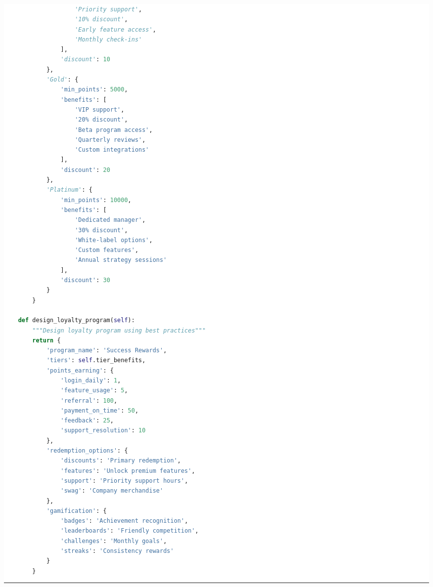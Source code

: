 ```python
                    'Priority support',
                    '10% discount',
                    'Early feature access',
                    'Monthly check-ins'
                ],
                'discount': 10
            },
            'Gold': {
                'min_points': 5000,
                'benefits': [
                    'VIP support',
                    '20% discount',
                    'Beta program access',
                    'Quarterly reviews',
                    'Custom integrations'
                ],
                'discount': 20
            },
            'Platinum': {
                'min_points': 10000,
                'benefits': [
                    'Dedicated manager',
                    '30% discount',
                    'White-label options',
                    'Custom features',
                    'Annual strategy sessions'
                ],
                'discount': 30
            }
        }
    
    def design_loyalty_program(self):
        """Design loyalty program using best practices"""
        return {
            'program_name': 'Success Rewards',
            'tiers': self.tier_benefits,
            'points_earning': {
                'login_daily': 1,
                'feature_usage': 5,
                'referral': 100,
                'payment_on_time': 50,
                'feedback': 25,
                'support_resolution': 10
            },
            'redemption_options': {
                'discounts': 'Primary redemption',
                'features': 'Unlock premium features',
                'support': 'Priority support hours',
                'swag': 'Company merchandise'
            },
            'gamification': {
                'badges': 'Achievement recognition',
                'leaderboards': 'Friendly competition',
                'challenges': 'Monthly goals',
                'streaks': 'Consistency rewards'
            }
        }
```

---